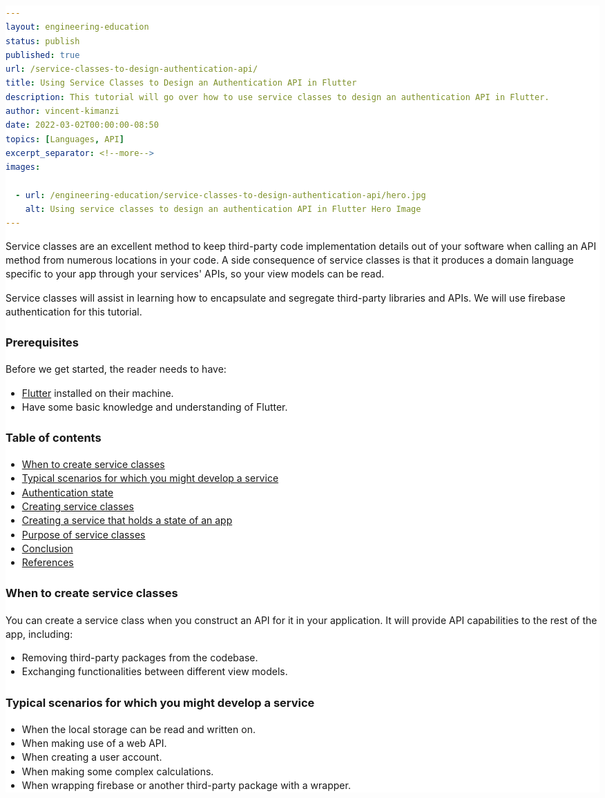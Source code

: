 ```yaml
---
layout: engineering-education
status: publish
published: true
url: /service-classes-to-design-authentication-api/
title: Using Service Classes to Design an Authentication API in Flutter
description: This tutorial will go over how to use service classes to design an authentication API in Flutter.
author: vincent-kimanzi
date: 2022-03-02T00:00:00-08:50
topics: [Languages, API]
excerpt_separator: <!--more-->
images:

  - url: /engineering-education/service-classes-to-design-authentication-api/hero.jpg
    alt: Using service classes to design an authentication API in Flutter Hero Image
---
```

Service classes are an excellent method to keep third-party code implementation details out of your software when calling an API method from numerous locations in your code. A side consequence of service classes is that it produces a domain language specific to your app through your services' APIs, so your view models can be read.

Service classes will assist in learning how to encapsulate and segregate third-party libraries and APIs. We will use firebase authentication for this tutorial.

### Prerequisites
Before we get started, the reader needs to have:
- [Flutter](https://flutter.dev/) installed on their machine.
- Have some basic knowledge and understanding of Flutter.

### Table of contents
- [When to create service classes](#when-to-create-service-classes)
- [Typical scenarios for which you might develop a service](#common-scenarios-for-which-you-might-develop-a-service)
- [Authentication state](#authentication-state)
- [Creating service classes](#creating-service-classes)
- [Creating a service that holds a state of an app](#creating-a-service-that-holds-a-state-of-an-app)
- [Purpose of service classes](#purpose-of-service-classes)
- [Conclusion](#conclusion)
- [References](#references)

### When to create service classes
You can create a service class when you construct an API for it in your application. It will provide API capabilities to the rest of the app, including:
- Removing third-party packages from the codebase.
- Exchanging functionalities between different view models.

### Typical scenarios for which you might develop a service
- When the local storage can be read and written on.
- When making use of a web API.
- When creating a user account.
- When making some complex calculations.
- When wrapping firebase or another third-party package with a wrapper.
